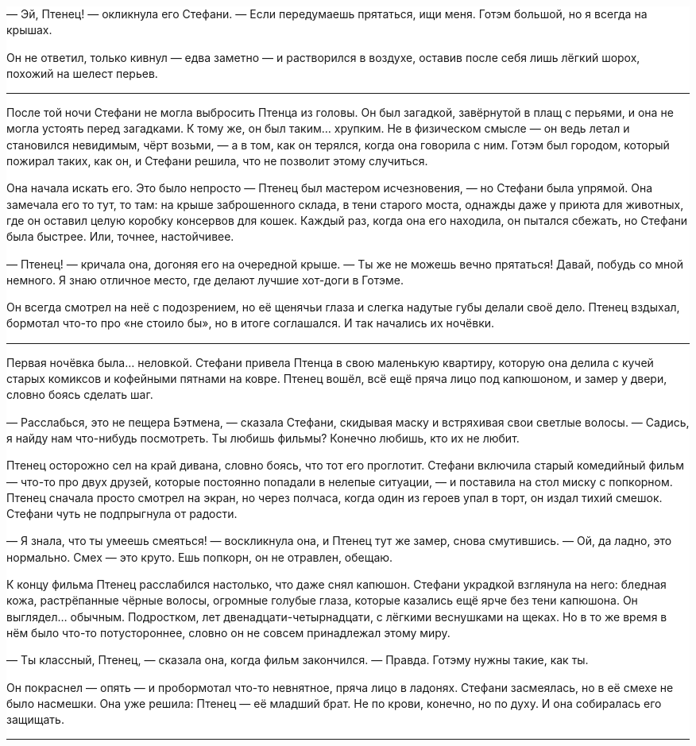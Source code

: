 — Эй, Птенец! — окликнула его Стефани. — Если передумаешь прятаться, ищи меня. Готэм большой, но я всегда на крышах.

Он не ответил, только кивнул — едва заметно — и растворился в воздухе, оставив после себя лишь лёгкий шорох, похожий на шелест перьев.

---

После той ночи Стефани не могла выбросить Птенца из головы. Он был загадкой, завёрнутой в плащ с перьями, и она не могла устоять перед загадками. К тому же, он был таким… хрупким. Не в физическом смысле — он ведь летал и становился невидимым, чёрт возьми, — а в том, как он терялся, когда она говорила с ним. Готэм был городом, который пожирал таких, как он, и Стефани решила, что не позволит этому случиться.

Она начала искать его. Это было непросто — Птенец был мастером исчезновения, — но Стефани была упрямой. Она замечала его то тут, то там: на крыше заброшенного склада, в тени старого моста, однажды даже у приюта для животных, где он оставил целую коробку консервов для кошек. Каждый раз, когда она его находила, он пытался сбежать, но Стефани была быстрее. Или, точнее, настойчивее.

— Птенец! — кричала она, догоняя его на очередной крыше. — Ты же не можешь вечно прятаться! Давай, побудь со мной немного. Я знаю отличное место, где делают лучшие хот-доги в Готэме.

Он всегда смотрел на неё с подозрением, но её щенячьи глаза и слегка надутые губы делали своё дело. Птенец вздыхал, бормотал что-то про «не стоило бы», но в итоге соглашался. И так начались их ночёвки.

---

Первая ночёвка была… неловкой. Стефани привела Птенца в свою маленькую квартиру, которую она делила с кучей старых комиксов и кофейными пятнами на ковре. Птенец вошёл, всё ещё пряча лицо под капюшоном, и замер у двери, словно боясь сделать шаг.

— Расслабься, это не пещера Бэтмена, — сказала Стефани, скидывая маску и встряхивая свои светлые волосы. — Садись, я найду нам что-нибудь посмотреть. Ты любишь фильмы? Конечно любишь, кто их не любит.

Птенец осторожно сел на край дивана, словно боясь, что тот его проглотит. Стефани включила старый комедийный фильм — что-то про двух друзей, которые постоянно попадали в нелепые ситуации, — и поставила на стол миску с попкорном. Птенец сначала просто смотрел на экран, но через полчаса, когда один из героев упал в торт, он издал тихий смешок. Стефани чуть не подпрыгнула от радости.

— Я знала, что ты умеешь смеяться! — воскликнула она, и Птенец тут же замер, снова смутившись. — Ой, да ладно, это нормально. Смех — это круто. Ешь попкорн, он не отравлен, обещаю.

К концу фильма Птенец расслабился настолько, что даже снял капюшон. Стефани украдкой взглянула на него: бледная кожа, растрёпанные чёрные волосы, огромные голубые глаза, которые казались ещё ярче без тени капюшона. Он выглядел… обычным. Подростком, лет двенадцати-четырнадцати, с лёгкими веснушками на щеках. Но в то же время в нём было что-то потустороннее, словно он не совсем принадлежал этому миру.

— Ты классный, Птенец, — сказала она, когда фильм закончился. — Правда. Готэму нужны такие, как ты.

Он покраснел — опять — и пробормотал что-то невнятное, пряча лицо в ладонях. Стефани засмеялась, но в её смехе не было насмешки. Она уже решила: Птенец — её младший брат. Не по крови, конечно, но по духу. И она собиралась его защищать.

---
